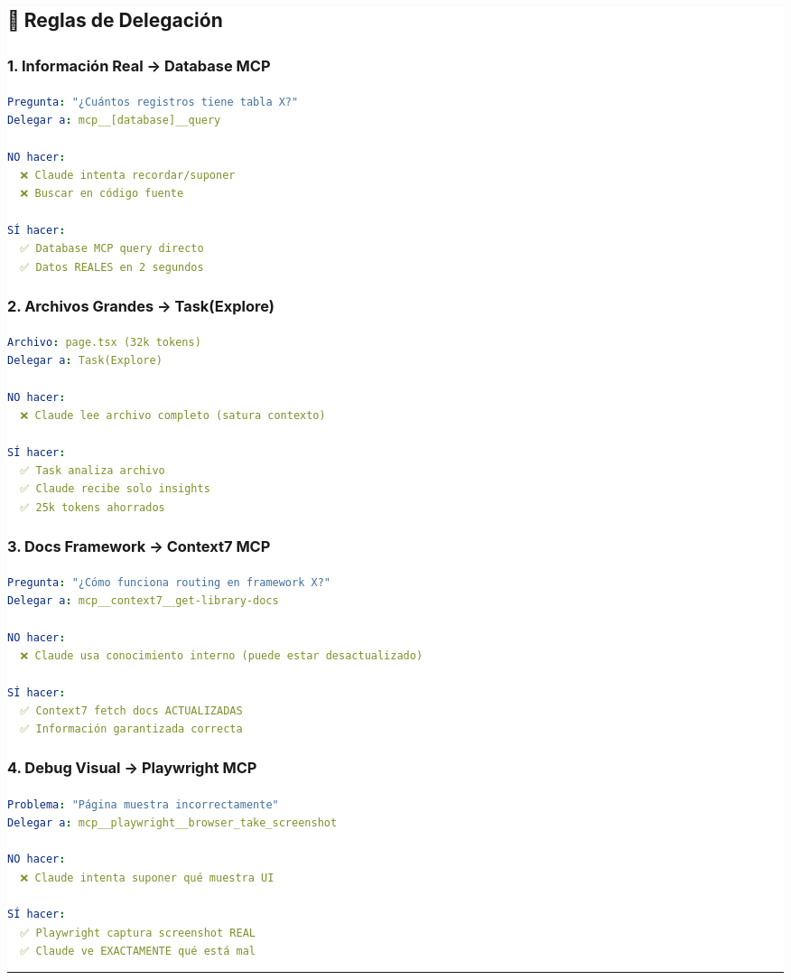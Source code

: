 
## 🎯 Reglas de Delegación

### 1. Información Real → Database MCP

```yaml
Pregunta: "¿Cuántos registros tiene tabla X?"
Delegar a: mcp__[database]__query

NO hacer:
  ❌ Claude intenta recordar/suponer
  ❌ Buscar en código fuente

SÍ hacer:
  ✅ Database MCP query directo
  ✅ Datos REALES en 2 segundos
```

### 2. Archivos Grandes → Task(Explore)

```yaml
Archivo: page.tsx (32k tokens)
Delegar a: Task(Explore)

NO hacer:
  ❌ Claude lee archivo completo (satura contexto)

SÍ hacer:
  ✅ Task analiza archivo
  ✅ Claude recibe solo insights
  ✅ 25k tokens ahorrados
```

### 3. Docs Framework → Context7 MCP

```yaml
Pregunta: "¿Cómo funciona routing en framework X?"
Delegar a: mcp__context7__get-library-docs

NO hacer:
  ❌ Claude usa conocimiento interno (puede estar desactualizado)

SÍ hacer:
  ✅ Context7 fetch docs ACTUALIZADAS
  ✅ Información garantizada correcta
```

### 4. Debug Visual → Playwright MCP

```yaml
Problema: "Página muestra incorrectamente"
Delegar a: mcp__playwright__browser_take_screenshot

NO hacer:
  ❌ Claude intenta suponer qué muestra UI

SÍ hacer:
  ✅ Playwright captura screenshot REAL
  ✅ Claude ve EXACTAMENTE qué está mal
```

---